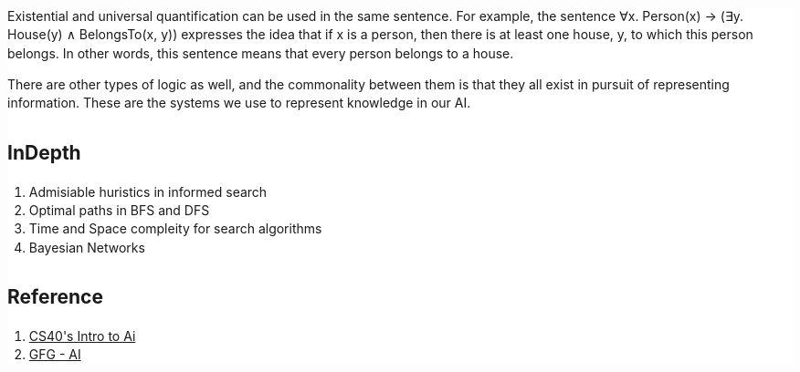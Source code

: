 Existential and universal quantification can be used in the same sentence. For example, the sentence ∀x. Person(x) → (∃y. House(y) ∧ BelongsTo(x, y)) expresses the idea that if x is a person, then there is at least one house, y, to which this person belongs. In other words, this sentence means that every person belongs to a house.

There are other types of logic as well, and the commonality between them is that they all exist in pursuit of representing information. These are the systems we use to represent knowledge in our AI.

## InDepth

 

1. Admisiable huristics in informed search
2. Optimal paths in BFS and DFS
3. Time and Space compleity for search algorithms
4. Bayesian Networks

## Reference

1. [CS40's Intro to Ai](https://cs50.harvard.edu/ai/2024/notes/0/)
2. [GFG - AI](https://www.geeksforgeeks.org/artificial-intelligence/)
